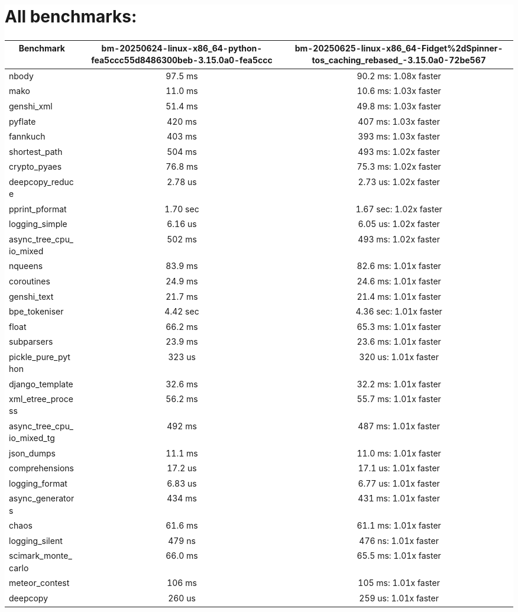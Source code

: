 All benchmarks:
===============

| Benchmark                  | bm-20250624-linux-x86_64-python-fea5ccc55d8486300beb-3.15.0a0-fea5ccc | bm-20250625-linux-x86_64-Fidget%2dSpinner-tos_caching_rebased_-3.15.0a0-72be567 |
|----------------------------|:---------------------------------------------------------------------:|:-------------------------------------------------------------------------------:|
| nbody                      | 97.5 ms                                                               | 90.2 ms: 1.08x faster                                                           |
| mako                       | 11.0 ms                                                               | 10.6 ms: 1.03x faster                                                           |
| genshi_xml                 | 51.4 ms                                                               | 49.8 ms: 1.03x faster                                                           |
| pyflate                    | 420 ms                                                                | 407 ms: 1.03x faster                                                            |
| fannkuch                   | 403 ms                                                                | 393 ms: 1.03x faster                                                            |
| shortest_path              | 504 ms                                                                | 493 ms: 1.02x faster                                                            |
| crypto_pyaes               | 76.8 ms                                                               | 75.3 ms: 1.02x faster                                                           |
| deepcopy_reduce            | 2.78 us                                                               | 2.73 us: 1.02x faster                                                           |
| pprint_pformat             | 1.70 sec                                                              | 1.67 sec: 1.02x faster                                                          |
| logging_simple             | 6.16 us                                                               | 6.05 us: 1.02x faster                                                           |
| async_tree_cpu_io_mixed    | 502 ms                                                                | 493 ms: 1.02x faster                                                            |
| nqueens                    | 83.9 ms                                                               | 82.6 ms: 1.01x faster                                                           |
| coroutines                 | 24.9 ms                                                               | 24.6 ms: 1.01x faster                                                           |
| genshi_text                | 21.7 ms                                                               | 21.4 ms: 1.01x faster                                                           |
| bpe_tokeniser              | 4.42 sec                                                              | 4.36 sec: 1.01x faster                                                          |
| float                      | 66.2 ms                                                               | 65.3 ms: 1.01x faster                                                           |
| subparsers                 | 23.9 ms                                                               | 23.6 ms: 1.01x faster                                                           |
| pickle_pure_python         | 323 us                                                                | 320 us: 1.01x faster                                                            |
| django_template            | 32.6 ms                                                               | 32.2 ms: 1.01x faster                                                           |
| xml_etree_process          | 56.2 ms                                                               | 55.7 ms: 1.01x faster                                                           |
| async_tree_cpu_io_mixed_tg | 492 ms                                                                | 487 ms: 1.01x faster                                                            |
| json_dumps                 | 11.1 ms                                                               | 11.0 ms: 1.01x faster                                                           |
| comprehensions             | 17.2 us                                                               | 17.1 us: 1.01x faster                                                           |
| logging_format             | 6.83 us                                                               | 6.77 us: 1.01x faster                                                           |
| async_generators           | 434 ms                                                                | 431 ms: 1.01x faster                                                            |
| chaos                      | 61.6 ms                                                               | 61.1 ms: 1.01x faster                                                           |
| logging_silent             | 479 ns                                                                | 476 ns: 1.01x faster                                                            |
| scimark_monte_carlo        | 66.0 ms                                                               | 65.5 ms: 1.01x faster                                                           |
| meteor_contest             | 106 ms                                                                | 105 ms: 1.01x faster                                                            |
| deepcopy                   | 260 us                                                                | 259 us: 1.01x faster                                                            |